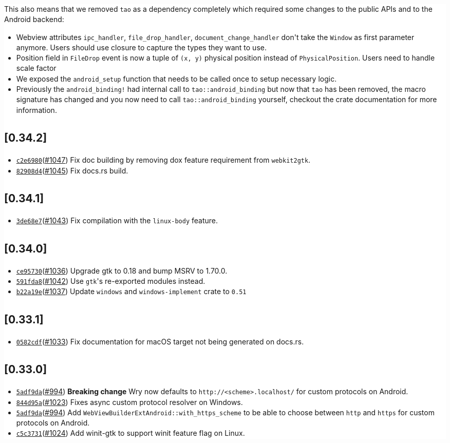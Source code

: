   This also means that we removed `tao` as a dependency completely which required some changes to the public APIs and to the Android backend:

  - Webview attributes `ipc_handler`, `file_drop_handler`, `document_change_handler` don't take the `Window` as first parameter anymore.
    Users should use closure to capture the types they want to use.
  - Position field in `FileDrop` event is now a tuple of `(x, y)` physical position instead of `PhysicalPosition`. Users need to handle scale factor
  - We exposed the `android_setup` function that needs to be called once to setup necessary logic.
  - Previously the `android_binding!` had internal call to `tao::android_binding` but now that `tao` has been removed,
    the macro signature has changed and you now need to call `tao::android_binding` yourself, checkout the crate documentation for more information.

## \[0.34.2]

- [`c2e6980`](https://github.com/tauri-apps/wry/commit/c2e6980b6cacf02b3f8c0b0285d391d010f4536b)([#1047](https://github.com/tauri-apps/wry/pull/1047)) Fix doc building by removing dox feature requirement from `webkit2gtk`.
- [`82908d4`](https://github.com/tauri-apps/wry/commit/82908d4e001d1be6fd5d692fcb2e08908c4b5e16)([#1045](https://github.com/tauri-apps/wry/pull/1045)) Fix docs.rs build.

## \[0.34.1]

- [`3de68e7`](https://github.com/tauri-apps/wry/commit/3de68e781d52f3c817473c1ee8cc73b392d60c98)([#1043](https://github.com/tauri-apps/wry/pull/1043)) Fix compilation with the `linux-body` feature.

## \[0.34.0]

- [`ce95730`](https://github.com/tauri-apps/wry/commit/ce957301566dfe33f576810982a3eb38813d22ea)([#1036](https://github.com/tauri-apps/wry/pull/1036)) Upgrade gtk to 0.18 and bump MSRV to 1.70.0.
- [`591fda8`](https://github.com/tauri-apps/wry/commit/591fda8045b88ea0edbc5676e2814fb9acb2d6f6)([#1042](https://github.com/tauri-apps/wry/pull/1042)) Use `gtk`'s re-exported modules instead.
- [`b22a19e`](https://github.com/tauri-apps/wry/commit/b22a19e1c19ce90aec6521a66587dac9b0351579)([#1037](https://github.com/tauri-apps/wry/pull/1037)) Update `windows` and `windows-implement` crate to `0.51`

## \[0.33.1]

- [`0582cdf`](https://github.com/tauri-apps/wry/commit/0582cdf4a195db5df9c4e21d24039c64b7474683)([#1033](https://github.com/tauri-apps/wry/pull/1033)) Fix documentation for macOS target not being generated on docs.rs.

## \[0.33.0]

- [`5adf9da`](https://github.com/tauri-apps/wry/commit/5adf9da2151800ec2431a1547cc0d970fc95b764)([#994](https://github.com/tauri-apps/wry/pull/994)) **Breaking change** Wry now defaults to `http://<scheme>.localhost/` for custom protocols on Android.
- [`844d95a`](https://github.com/tauri-apps/wry/commit/844d95a4035f68371d64f6b04151982481cdee70)([#1023](https://github.com/tauri-apps/wry/pull/1023)) Fixes async custom protocol resolver on Windows.
- [`5adf9da`](https://github.com/tauri-apps/wry/commit/5adf9da2151800ec2431a1547cc0d970fc95b764)([#994](https://github.com/tauri-apps/wry/pull/994)) Add `WebViewBuilderExtAndroid::with_https_scheme` to be able to choose between `http` and `https` for custom protocols on Android.
- [`c5c3731`](https://github.com/tauri-apps/wry/commit/c5c3731f2027802735f7b80c7ae5f4b64d0fb746)([#1024](https://github.com/tauri-apps/wry/pull/1024)) Add winit-gtk to support winit feature flag on Linux.
